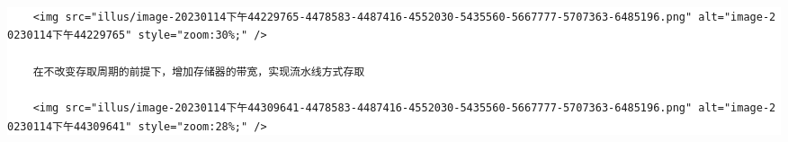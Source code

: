         <img src="illus/image-20230114下午44229765-4478583-4487416-4552030-5435560-5667777-5707363-6485196.png" alt="image-20230114下午44229765" style="zoom:30%;" />

        在不改变存取周期的前提下，增加存储器的带宽，实现流水线方式存取

        <img src="illus/image-20230114下午44309641-4478583-4487416-4552030-5435560-5667777-5707363-6485196.png" alt="image-20230114下午44309641" style="zoom:28%;" />
